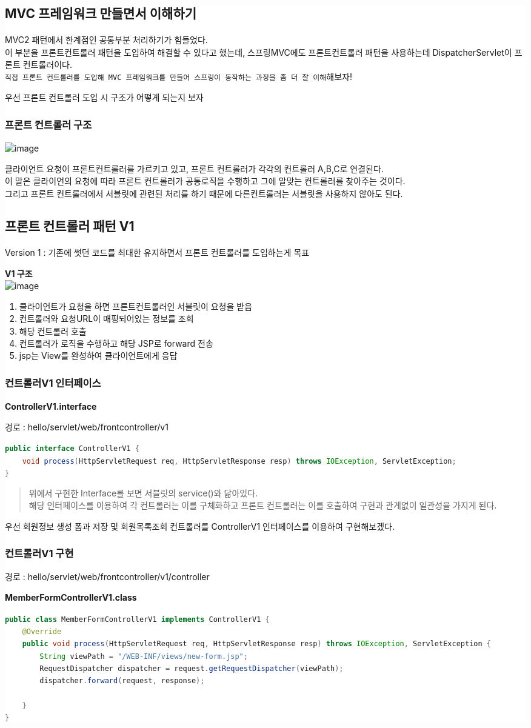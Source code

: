 ## MVC 프레임워크 만들면서 이해하기

MVC2 패턴에서 한계점인 공통부분 처리하기가 힘들었다.  
이 부분을 프론트컨트롤러 패턴을 도입하여 해결할 수 있다고 했는데, 스프링MVC에도 프론트컨트롤러 패턴을 사용하는데 DispatcherServlet이 프론트 컨트롤러이다.  
`직접 프론트 컨트롤러를 도입해 MVC 프레임워크를 만들어 스프링이 동작하는 과정을 좀 더 잘 이해`해보자!  

우선 프론트 컨트롤러 도입 시 구조가 어떻게 되는지 보자  

### 프론트 컨트롤러 구조  

![image](https://github.com/9ony/9ony/assets/97019540/6e919499-b3cd-4580-ab68-84fe70fa5555)

클라이언트 요청이 프론트컨트롤러를 가르키고 있고, 프론트 컨트롤러가 각각의 컨트롤러 A,B,C로 연결된다.  
이 말은 클라이언의 요청에 따라 프론트 컨트롤러가 공통로직을 수행하고 그에 알맞는 컨트롤러를 찾아주는 것이다.  
그리고 프론트 컨트롤러에서 서블릿에 관련된 처리를 하기 때문에 다른컨트롤러는 서블릿을 사용하지 않아도 된다.  

## 프론트 컨트롤러 패턴 V1

Version 1 : 기존에 썻던 코드를 최대한 유지하면서 프론트 컨트롤러를 도입하는게 목표  

__V1 구조__  
![image](https://github.com/9ony/9ony/assets/97019540/cc303637-6575-4596-b1ae-a3be75567ad3)

1. 클라이언트가 요청을 하면 프론트컨트롤러인 서블릿이 요청을 받음
2. 컨트롤러와 요청URL이 매핑되어있는 정보를 조회  
3. 해당 컨트롤러 호출  
4. 컨트롤러가 로직을 수행하고 해당 JSP로 forward 전송  
5. jsp는 View를 완성하여 클라이언트에게 응답  

### 컨트롤러V1 인터페이스

__ControllerV1.interface__

경로 : hello/servlet/web/frontcontroller/v1

```java
public interface ControllerV1 {
    void process(HttpServletRequest req, HttpServletResponse resp) throws IOException, ServletException;
}
```

> 위에서 구현한 Interface를 보면 서블릿의 service()와 닮아있다.  
해당 인터페이스를 이용하여 각 컨트롤러는 이를 구체화하고 프론트 컨트롤러는 이를 호출하여 구현과 관계없이 일관성을 가지게 된다.  


우선 회원정보 생성 폼과 저장 및 회원목록조회 컨트롤러를 ControllerV1 인터페이스를 이용하여 구현해보겠다.  

### 컨트롤러V1 구현

경로 : hello/servlet/web/frontcontroller/v1/controller

__MemberFormControllerV1.class__  

```java
public class MemberFormControllerV1 implements ControllerV1 {
    @Override
    public void process(HttpServletRequest req, HttpServletResponse resp) throws IOException, ServletException {
        String viewPath = "/WEB-INF/views/new-form.jsp";
        RequestDispatcher dispatcher = request.getRequestDispatcher(viewPath);
        dispatcher.forward(request, response);

    }
}
```
